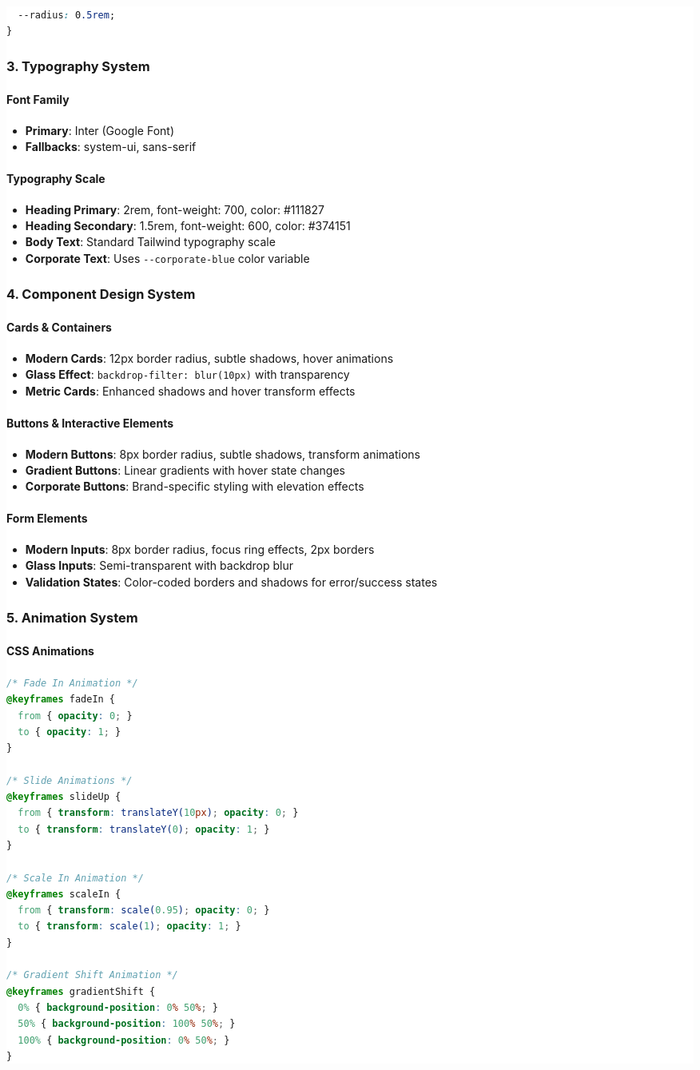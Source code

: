 ```css
  --radius: 0.5rem;
}
```

### 3. Typography System

#### Font Family
- **Primary**: Inter (Google Font)
- **Fallbacks**: system-ui, sans-serif

#### Typography Scale
- **Heading Primary**: 2rem, font-weight: 700, color: #111827
- **Heading Secondary**: 1.5rem, font-weight: 600, color: #374151
- **Body Text**: Standard Tailwind typography scale
- **Corporate Text**: Uses `--corporate-blue` color variable

### 4. Component Design System

#### Cards & Containers
- **Modern Cards**: 12px border radius, subtle shadows, hover animations
- **Glass Effect**: `backdrop-filter: blur(10px)` with transparency
- **Metric Cards**: Enhanced shadows and hover transform effects

#### Buttons & Interactive Elements
- **Modern Buttons**: 8px border radius, subtle shadows, transform animations
- **Gradient Buttons**: Linear gradients with hover state changes
- **Corporate Buttons**: Brand-specific styling with elevation effects

#### Form Elements
- **Modern Inputs**: 8px border radius, focus ring effects, 2px borders
- **Glass Inputs**: Semi-transparent with backdrop blur
- **Validation States**: Color-coded borders and shadows for error/success states

### 5. Animation System

#### CSS Animations
```css
/* Fade In Animation */
@keyframes fadeIn {
  from { opacity: 0; }
  to { opacity: 1; }
}

/* Slide Animations */
@keyframes slideUp {
  from { transform: translateY(10px); opacity: 0; }
  to { transform: translateY(0); opacity: 1; }
}

/* Scale In Animation */
@keyframes scaleIn {
  from { transform: scale(0.95); opacity: 0; }
  to { transform: scale(1); opacity: 1; }
}

/* Gradient Shift Animation */
@keyframes gradientShift {
  0% { background-position: 0% 50%; }
  50% { background-position: 100% 50%; }
  100% { background-position: 0% 50%; }
}
```
